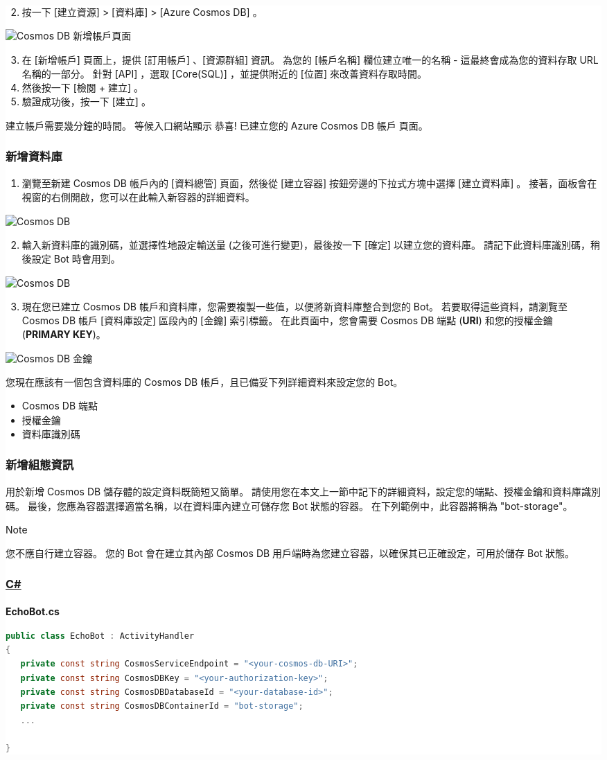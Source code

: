 2. 按一下 [建立資源] > [資料庫] > [Azure Cosmos DB]  。

![Cosmos DB 新增帳戶頁面](./media/cosmosdb-new-account-page.png)

3. 在 [新增帳戶]  頁面上，提供 [訂用帳戶]  、[資源群組]  資訊。 為您的 [帳戶名稱]  欄位建立唯一的名稱 - 這最終會成為您的資料存取 URL 名稱的一部分。 針對 [API]  ，選取 [Core(SQL)]  ，並提供附近的 [位置]  來改善資料存取時間。
4. 然後按一下 [檢閱 + 建立]  。
5. 驗證成功後，按一下 [建立]  。

建立帳戶需要幾分鐘的時間。 等候入口網站顯示 恭喜! 已建立您的 Azure Cosmos DB 帳戶 頁面。

### <a name="add-a-database"></a>新增資料庫

1. 瀏覽至新建 Cosmos DB 帳戶內的 [資料總管]  頁面，然後從 [建立容器]  按鈕旁邊的下拉式方塊中選擇 [建立資料庫]  。 接著，面板會在視窗的右側開啟，您可以在此輸入新容器的詳細資料。 

![Cosmos DB](./media/create-cosmosdb-database-resource.png)

2. 輸入新資料庫的識別碼，並選擇性地設定輸送量 (之後可進行變更)，最後按一下 [確定]  以建立您的資料庫。 請記下此資料庫識別碼，稍後設定 Bot 時會用到。

![Cosmos DB](./media/create-cosmosdb-database-resource-details.png)

3. 現在您已建立 Cosmos DB 帳戶和資料庫，您需要複製一些值，以便將新資料庫整合到您的 Bot。  若要取得這些資料，請瀏覽至 Cosmos DB 帳戶 [資料庫設定] 區段內的 [金鑰]  索引標籤。  在此頁面中，您會需要 Cosmos DB 端點 (**URI**) 和您的授權金鑰 (**PRIMARY KEY**)。

![Cosmos DB 金鑰](./media/comos-db-keys.png)

您現在應該有一個包含資料庫的 Cosmos DB 帳戶，且已備妥下列詳細資料來設定您的 Bot。

- Cosmos DB 端點
- 授權金鑰
- 資料庫識別碼

### <a name="add-configuration-information"></a>新增組態資訊
用於新增 Cosmos DB 儲存體的設定資料既簡短又簡單。  請使用您在本文上一節中記下的詳細資料，設定您的端點、授權金鑰和資料庫識別碼。  最後，您應為容器選擇適當名稱，以在資料庫內建立可儲存您 Bot 狀態的容器。 在下列範例中，此容器將稱為 "bot-storage"。

> [!NOTE]
> 您不應自行建立容器。 您的 Bot 會在建立其內部 Cosmos DB 用戶端時為您建立容器，以確保其已正確設定，可用於儲存 Bot 狀態。

### <a name="ctabcsharp"></a>[C#](#tab/csharp)

**EchoBot.cs**
```csharp
public class EchoBot : ActivityHandler
{
   private const string CosmosServiceEndpoint = "<your-cosmos-db-URI>";
   private const string CosmosDBKey = "<your-authorization-key>";
   private const string CosmosDBDatabaseId = "<your-database-id>";
   private const string CosmosDBContainerId = "bot-storage";
   ...
   
}
```
